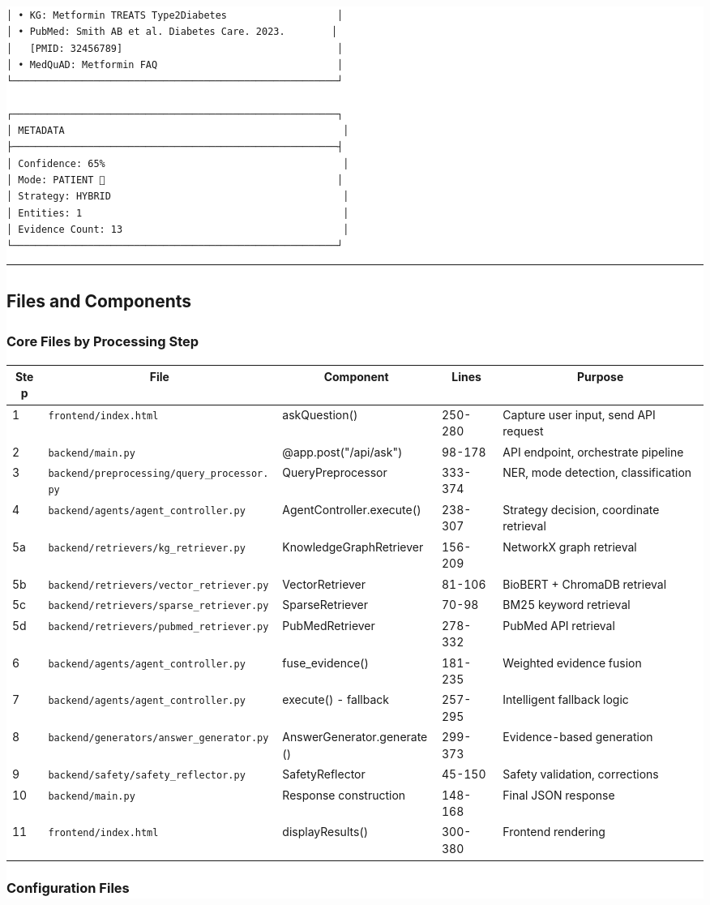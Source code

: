 ```
│ • KG: Metformin TREATS Type2Diabetes                   │
│ • PubMed: Smith AB et al. Diabetes Care. 2023.        │
│   [PMID: 32456789]                                     │
│ • MedQuAD: Metformin FAQ                               │
└────────────────────────────────────────────────────────┘

┌────────────────────────────────────────────────────────┐
│ METADATA                                                │
├────────────────────────────────────────────────────────┤
│ Confidence: 65%                                         │
│ Mode: PATIENT 👤                                        │
│ Strategy: HYBRID                                        │
│ Entities: 1                                             │
│ Evidence Count: 13                                      │
└────────────────────────────────────────────────────────┘
```

---

## Files and Components

### Core Files by Processing Step

| Step | File | Component | Lines | Purpose |
|------|------|-----------|-------|---------|
| 1 | `frontend/index.html` | askQuestion() | 250-280 | Capture user input, send API request |
| 2 | `backend/main.py` | @app.post("/api/ask") | 98-178 | API endpoint, orchestrate pipeline |
| 3 | `backend/preprocessing/query_processor.py` | QueryPreprocessor | 333-374 | NER, mode detection, classification |
| 4 | `backend/agents/agent_controller.py` | AgentController.execute() | 238-307 | Strategy decision, coordinate retrieval |
| 5a | `backend/retrievers/kg_retriever.py` | KnowledgeGraphRetriever | 156-209 | NetworkX graph retrieval |
| 5b | `backend/retrievers/vector_retriever.py` | VectorRetriever | 81-106 | BioBERT + ChromaDB retrieval |
| 5c | `backend/retrievers/sparse_retriever.py` | SparseRetriever | 70-98 | BM25 keyword retrieval |
| 5d | `backend/retrievers/pubmed_retriever.py` | PubMedRetriever | 278-332 | PubMed API retrieval |
| 6 | `backend/agents/agent_controller.py` | fuse_evidence() | 181-235 | Weighted evidence fusion |
| 7 | `backend/agents/agent_controller.py` | execute() - fallback | 257-295 | Intelligent fallback logic |
| 8 | `backend/generators/answer_generator.py` | AnswerGenerator.generate() | 299-373 | Evidence-based generation |
| 9 | `backend/safety/safety_reflector.py` | SafetyReflector | 45-150 | Safety validation, corrections |
| 10 | `backend/main.py` | Response construction | 148-168 | Final JSON response |
| 11 | `frontend/index.html` | displayResults() | 300-380 | Frontend rendering |

### Configuration Files
